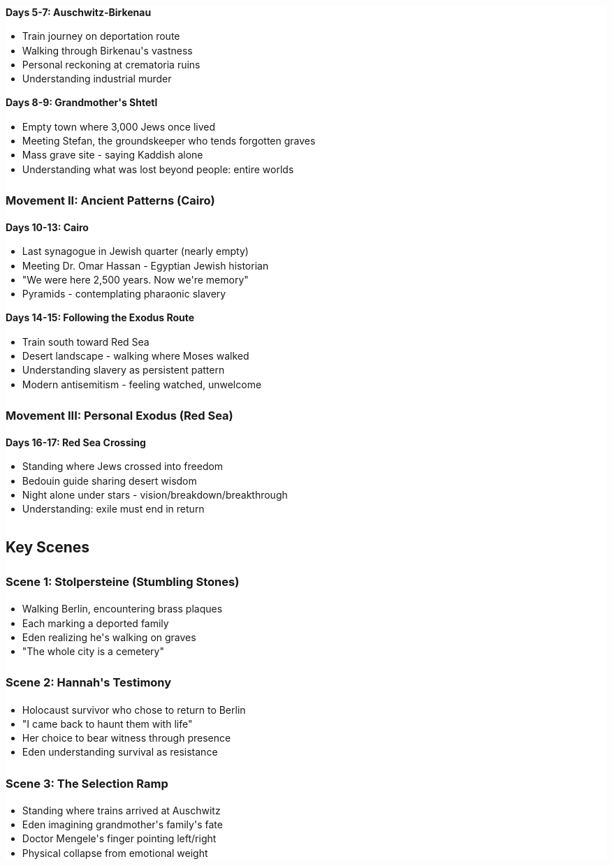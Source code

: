 **Days 5-7: Auschwitz-Birkenau**
- Train journey on deportation route
- Walking through Birkenau's vastness
- Personal reckoning at crematoria ruins
- Understanding industrial murder

**Days 8-9: Grandmother's Shtetl**
- Empty town where 3,000 Jews once lived
- Meeting Stefan, the groundskeeper who tends forgotten graves
- Mass grave site - saying Kaddish alone
- Understanding what was lost beyond people: entire worlds

### Movement II: Ancient Patterns (Cairo)
**Days 10-13: Cairo**
- Last synagogue in Jewish quarter (nearly empty)
- Meeting Dr. Omar Hassan - Egyptian Jewish historian
- "We were here 2,500 years. Now we're memory"
- Pyramids - contemplating pharaonic slavery

**Days 14-15: Following the Exodus Route**
- Train south toward Red Sea
- Desert landscape - walking where Moses walked
- Understanding slavery as persistent pattern
- Modern antisemitism - feeling watched, unwelcome

### Movement III: Personal Exodus (Red Sea)
**Days 16-17: Red Sea Crossing**
- Standing where Jews crossed into freedom
- Bedouin guide sharing desert wisdom
- Night alone under stars - vision/breakdown/breakthrough
- Understanding: exile must end in return

## Key Scenes

### Scene 1: Stolpersteine (Stumbling Stones)
- Walking Berlin, encountering brass plaques
- Each marking a deported family
- Eden realizing he's walking on graves
- "The whole city is a cemetery"

### Scene 2: Hannah's Testimony  
- Holocaust survivor who chose to return to Berlin
- "I came back to haunt them with life"
- Her choice to bear witness through presence
- Eden understanding survival as resistance

### Scene 3: The Selection Ramp
- Standing where trains arrived at Auschwitz
- Eden imagining grandmother's family's fate
- Doctor Mengele's finger pointing left/right
- Physical collapse from emotional weight
